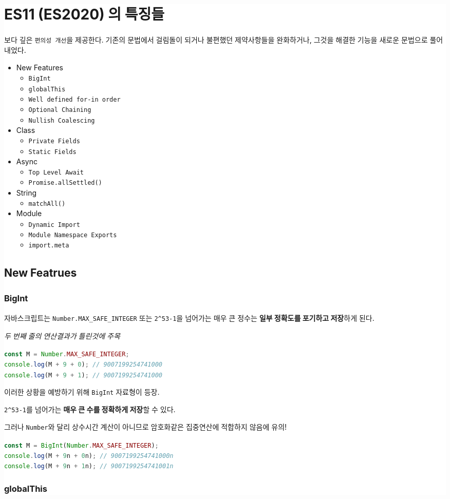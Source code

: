 # ES11 (ES2020) 의 특징들

보다 깊은 `편의성 개선`을 제공한다. 기존의 문법에서 걸림돌이 되거나 불편했던 제약사항들을 완화하거나, 그것을 해결한 기능을 새로운 문법으로 풀어내었다.

- New Features
  - `BigInt`
  - `globalThis`
  - `Well defined for-in order`
  - `Optional Chaining`
  - `Nullish Coalescing`
- Class
  - `Private Fields`
  - `Static Fields`
- Async
  - `Top Level Await`
  - `Promise.allSettled()`
- String
  - `matchAll()`
- Module
  - `Dynamic Import`
  - `Module Namespace Exports`
  - `import.meta`





## New Featrues

### BigInt

자바스크립트는 `Number.MAX_SAFE_INTEGER` 또는 `2^53-1`을 넘어가는 매우 큰 정수는 **일부 정확도를 포기하고 저장**하게 된다. 

*두 번째 줄의 연산결과가 틀린것에 주목*

```ts
const M = Number.MAX_SAFE_INTEGER;
console.log(M + 9 + 0); // 9007199254741000
console.log(M + 9 + 1); // 9007199254741000
```

이러한 상황을 예방하기 위해 `BigInt` 자료형이 등장. 

`2^53-1`를 넘어가는 **매우 큰 수를 정확하게 저장**할 수 있다. 

그러나 `Number`와 달리 상수시간 계산이 아니므로 암호화같은 집중연산에 적합하지 않음에 유의!

```ts
const M = BigInt(Number.MAX_SAFE_INTEGER);
console.log(M + 9n + 0n); // 9007199254741000n
console.log(M + 9n + 1n); // 9007199254741001n
```



### globalThis
